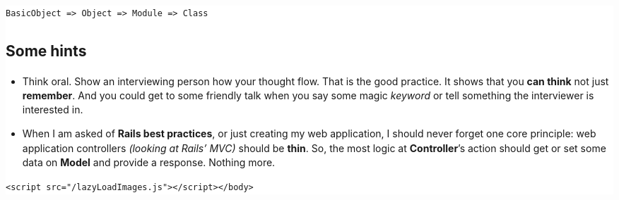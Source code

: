 <pre><code class="language-haskell"><span class="token constant">BasicObject</span> <span class="token operator">=></span> <span class="token constant">Object</span> <span class="token operator">=></span> <span class="token constant">Module</span> <span class="token operator">=></span> <span class="token constant">Class</span>
</code></pre>
<h2>Some hints</h2>

<ul><li><p>Think oral. Show an interviewing person how your thought flow. That is the good practice. It shows that you <strong>can think</strong> not just <strong>remember</strong>. And you could get to some friendly talk when you say some magic <em>keyword</em> or tell something the interviewer is interested in.</p></li>
<li><p>When I am asked of <strong>Rails best practices</strong>, or just creating my web application, I should never forget one core principle: web application controllers <em>(looking at Rails&rsquo; MVC)</em> should be <strong>thin</strong>. So, the most logic at <strong>Controller</strong>&rsquo;s action should get or set some data on <strong>Model</strong> and provide a response. Nothing more.</p></li>
</ul>
</div>
</article></main>

    

    <script src="/lazyLoadImages.js"></script></body>
</html>